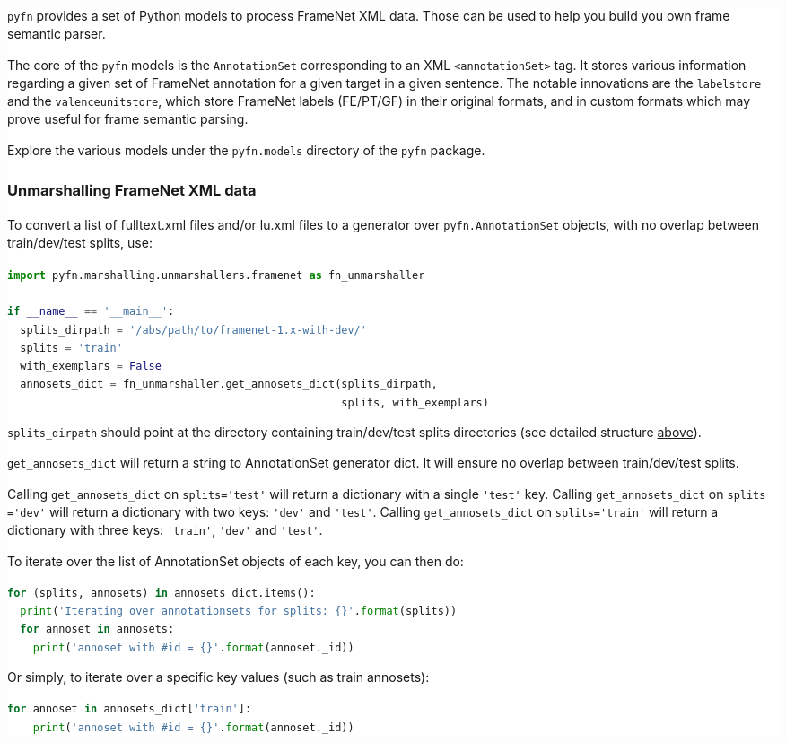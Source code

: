 `pyfn` provides a set of Python models to process FrameNet XML data.
Those can be used to help you build you own frame semantic parser.

The core of the `pyfn` models is the `AnnotationSet` corresponding to an
XML `<annotationSet>` tag. It stores various information
regarding a given set of FrameNet annotation for a given target in a given sentence.
The notable innovations are the `labelstore` and the `valenceunitstore`, which
store FrameNet labels (FE/PT/GF) in their original formats, and in custom
formats which may prove useful for frame semantic parsing.

Explore the various models under the `pyfn.models` directory of the `pyfn`
package.

### Unmarshalling FrameNet XML data

To convert a list of fulltext.xml files and/or lu.xml files to a generator
over `pyfn.AnnotationSet` objects, with no overlap between train/dev/test splits, use:

```python
import pyfn.marshalling.unmarshallers.framenet as fn_unmarshaller

if __name__ == '__main__':
  splits_dirpath = '/abs/path/to/framenet-1.x-with-dev/'
  splits = 'train'
  with_exemplars = False
  annosets_dict = fn_unmarshaller.get_annosets_dict(splits_dirpath,
                                                    splits, with_exemplars)
```
`splits_dirpath` should point at the directory containing train/dev/test
splits directories (see detailed structure [above](#use)).

`get_annosets_dict` will return a string to AnnotationSet generator dict.
It will ensure no overlap between train/dev/test splits.

Calling `get_annosets_dict` on `splits='test'` will return a dictionary
with a single `'test'` key. Calling `get_annosets_dict` on `splits='dev'`
will return a dictionary with two keys: `'dev'` and `'test'`.
Calling `get_annosets_dict` on `splits='train'` will return a dictionary
with three keys: `'train'`, `'dev'` and `'test'`.

To iterate over the list of AnnotationSet objects of each key, you can
then do:

```python
for (splits, annosets) in annosets_dict.items():
  print('Iterating over annotationsets for splits: {}'.format(splits))
  for annoset in annosets:
    print('annoset with #id = {}'.format(annoset._id))
```

Or simply, to iterate over a specific key values (such as train annosets):

```python
for annoset in annosets_dict['train']:
    print('annoset with #id = {}'.format(annoset._id))
```
